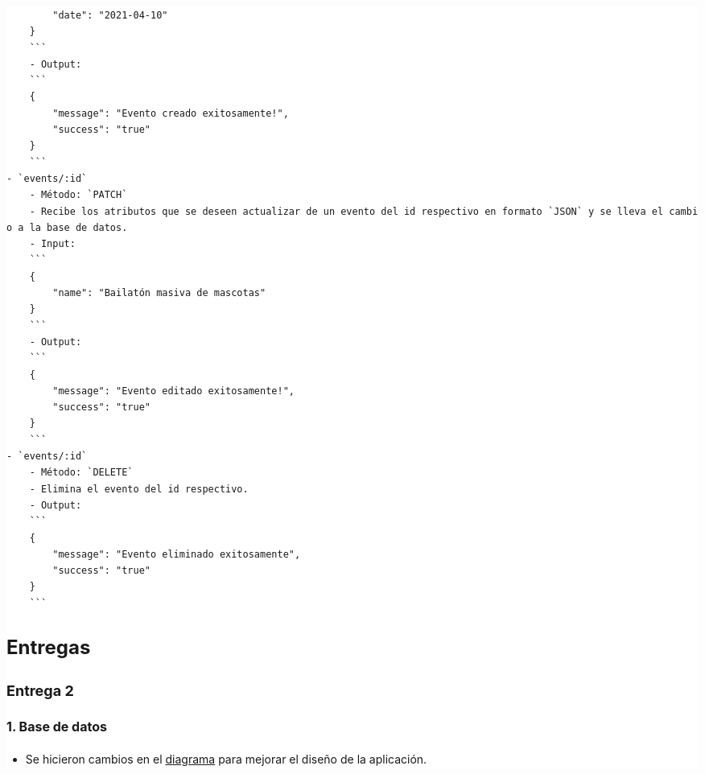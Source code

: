             "date": "2021-04-10" 
        }
        ```
        - Output:
        ```
        {
            "message": "Evento creado exitosamente!",
            "success": "true"
        }
        ```
    - `events/:id`
        - Método: `PATCH`
        - Recibe los atributos que se deseen actualizar de un evento del id respectivo en formato `JSON` y se lleva el cambio a la base de datos.
        - Input:
        ```
        {
            "name": "Bailatón masiva de mascotas"
        }
        ```
        - Output:
        ```
        {
            "message": "Evento editado exitosamente!",
            "success": "true"
        }
        ```
    - `events/:id`
        - Método: `DELETE`
        - Elimina el evento del id respectivo.
        - Output:
        ```
        {
            "message": "Evento eliminado exitosamente",
            "success": "true"
        }
        ```

<div id='entregas'/>

## <font size="5">**Entregas**</font>

<div id='entrega2'/>

### <font size="4">Entrega 2</font>

#### <font size="3">1. Base de datos</font>

- Se hicieron cambios en el [diagrama](https://github.com/IIC2513-2020-2/grupo-dellabs/blob/master/docs/entrega1/DiagramaER.pdf) para mejorar el diseño de la aplicación.

